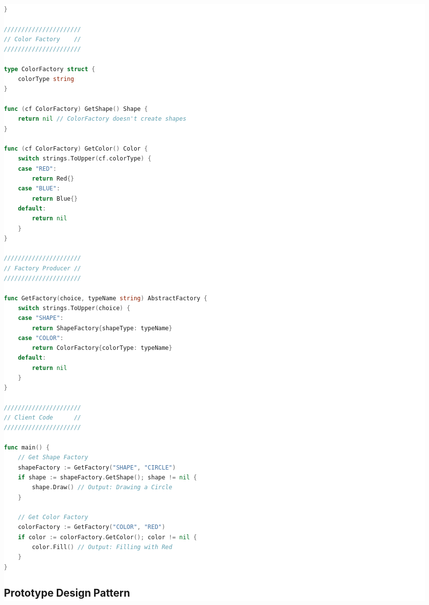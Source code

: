 ```go
}

//////////////////////
// Color Factory    //
//////////////////////

type ColorFactory struct {
	colorType string
}

func (cf ColorFactory) GetShape() Shape {
	return nil // ColorFactory doesn't create shapes
}

func (cf ColorFactory) GetColor() Color {
	switch strings.ToUpper(cf.colorType) {
	case "RED":
		return Red{}
	case "BLUE":
		return Blue{}
	default:
		return nil
	}
}

//////////////////////
// Factory Producer //
//////////////////////

func GetFactory(choice, typeName string) AbstractFactory {
	switch strings.ToUpper(choice) {
	case "SHAPE":
		return ShapeFactory{shapeType: typeName}
	case "COLOR":
		return ColorFactory{colorType: typeName}
	default:
		return nil
	}
}

//////////////////////
// Client Code      //
//////////////////////

func main() {
	// Get Shape Factory
	shapeFactory := GetFactory("SHAPE", "CIRCLE")
	if shape := shapeFactory.GetShape(); shape != nil {
		shape.Draw() // Output: Drawing a Circle
	}

	// Get Color Factory
	colorFactory := GetFactory("COLOR", "RED")
	if color := colorFactory.GetColor(); color != nil {
		color.Fill() // Output: Filling with Red
	}
}


```
## Prototype Design Pattern